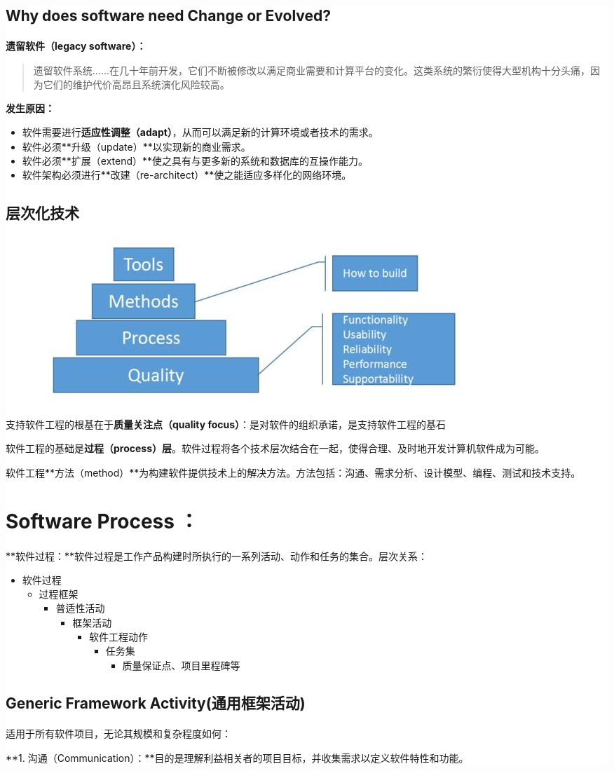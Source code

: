 ## **Why does software need Change or Evolved?**

 **遗留软件（legacy software）：**

> 遗留软件系统……在几十年前开发，它们不断被修改以满足商业需要和计算平台的变化。这类系统的繁衍使得大型机构十分头痛，因为它们的维护代价高昂且系统演化风险较高。

**发生原因：**

- 软件需要进行**适应性调整（adapt）**，从而可以满足新的计算环境或者技术的需求。
- 软件必须**升级（update）**以实现新的商业需求。
- 软件必须**扩展（extend）**使之具有与更多新的系统和数据库的互操作能力。
- 软件架构必须进行**改建（re-architect）**使之能适应多样化的网络环境。

## 层次化技术

![image-20221012135918954](./SEReview/image-20221012135918954.png)

支持软件工程的根基在于**质量关注点（quality focus）**：是对软件的组织承诺，是支持软件工程的基石

软件工程的基础是**过程（process）层**。软件过程将各个技术层次结合在一起，使得合理、及时地开发计算机软件成为可能。

软件工程**方法（method）**为构建软件提供技术上的解决方法。方法包括：沟通、需求分析、设计模型、编程、测试和技术支持。

# **Software Process ：**

**软件过程：**软件过程是工作产品构建时所执行的一系列活动、动作和任务的集合。层次关系：

- 软件过程
  - 过程框架
    - 普适性活动
      - 框架活动
        - 软件工程动作
          - 任务集
            - 质量保证点、项目里程碑等

## **Generic Framework Activity(通用框架活动)**

适用于所有软件项目，无论其规模和复杂程度如何：

**1. 沟通（Communication）：**目的是理解利益相关者的项目目标，并收集需求以定义软件特性和功能。

